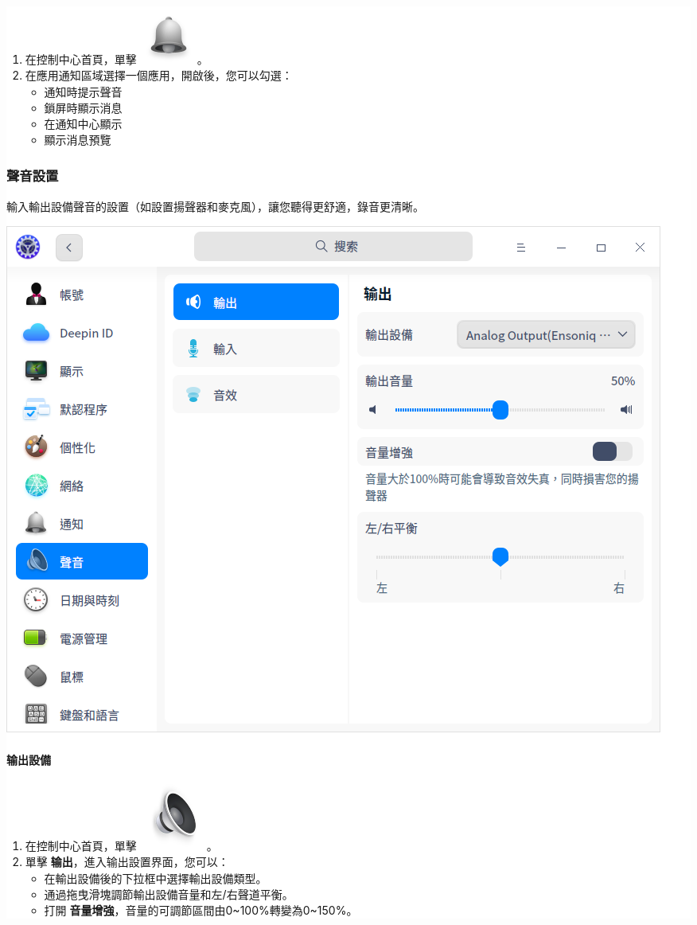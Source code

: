 1. 在控制中心首頁，單擊 ![dcc_nav_notification_36px](../common/dcc_nav_notification_36px.svg)。
2. 在應用通知區域選擇一個應用，開啟後，您可以勾選：
   - 通知時提示聲音
   - 鎖屏時顯示消息
   - 在通知中心顯示
   - 顯示消息預覽

### 聲音設置

輸入輸出設備聲音的設置（如設置揚聲器和麥克風），讓您聽得更舒適，錄音更清晰。

![0|sound](fig/d_sound.png)

#### 输出設備

1. 在控制中心首頁，單擊 ![sound_normal](../common/sound_normal.svg)。
2. 單擊 **输出**，進入输出設置界面，您可以：
   - 在輸出設備後的下拉框中選擇輸出設備類型。
   - 通過拖曳滑塊調節輸出設備音量和左/右聲道平衡。
   - 打開 **音量增強**，音量的可調節區間由0~100%轉變為0~150%。
